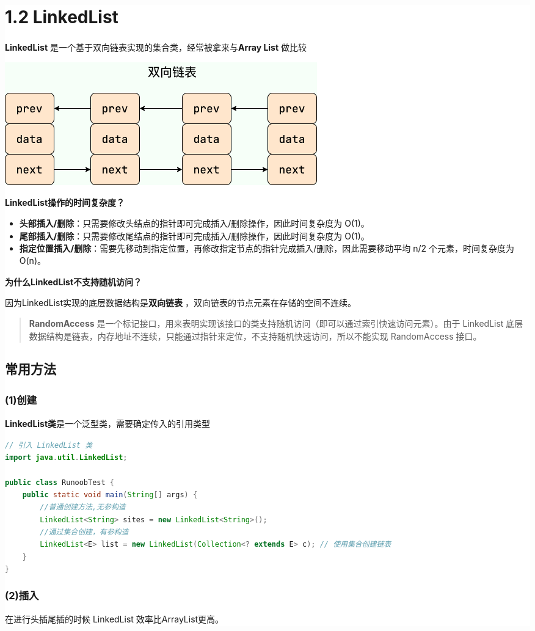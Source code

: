 # 1.2 LinkedList

**LinkedList** 是一个基于双向链表实现的集合类，经常被拿来与**Array List** 做比较

![alt text](image-11.png)

**LinkedList操作的时间复杂度？**

- **头部插入/删除**：只需要修改头结点的指针即可完成插入/删除操作，因此时间复杂度为 O(1)。
- **尾部插入/删除**：只需要修改尾结点的指针即可完成插入/删除操作，因此时间复杂度为 O(1)。
- **指定位置插入/删除**：需要先移动到指定位置，再修改指定节点的指针完成插入/删除，因此需要移动平均 n/2 个元素，时间复杂度为 O(n)。

**为什么LinkedList不支持随机访问？**

因为LinkedList实现的底层数据结构是**双向链表** ，双向链表的节点元素在存储的空间不连续。

>**RandomAccess** 是一个标记接口，用来表明实现该接口的类支持随机访问（即可以通过索引快速访问元素）。由于 LinkedList 底层数据结构是链表，内存地址不连续，只能通过指针来定位，不支持随机快速访问，所以不能实现 RandomAccess 接口。
## **常用方法**
### (1)创建
**LinkedList类**是一个泛型类，需要确定传入的引用类型
```java
// 引入 LinkedList 类
import java.util.LinkedList;

public class RunoobTest {
    public static void main(String[] args) {
        //普通创建方法,无参构造
        LinkedList<String> sites = new LinkedList<String>();
        //通过集合创建，有参构造
        LinkedList<E> list = new LinkedList(Collection<? extends E> c); // 使用集合创建链表
    }
}
```
### (2)插入

在进行头插尾插的时候 LinkedList 效率比ArrayList更高。
